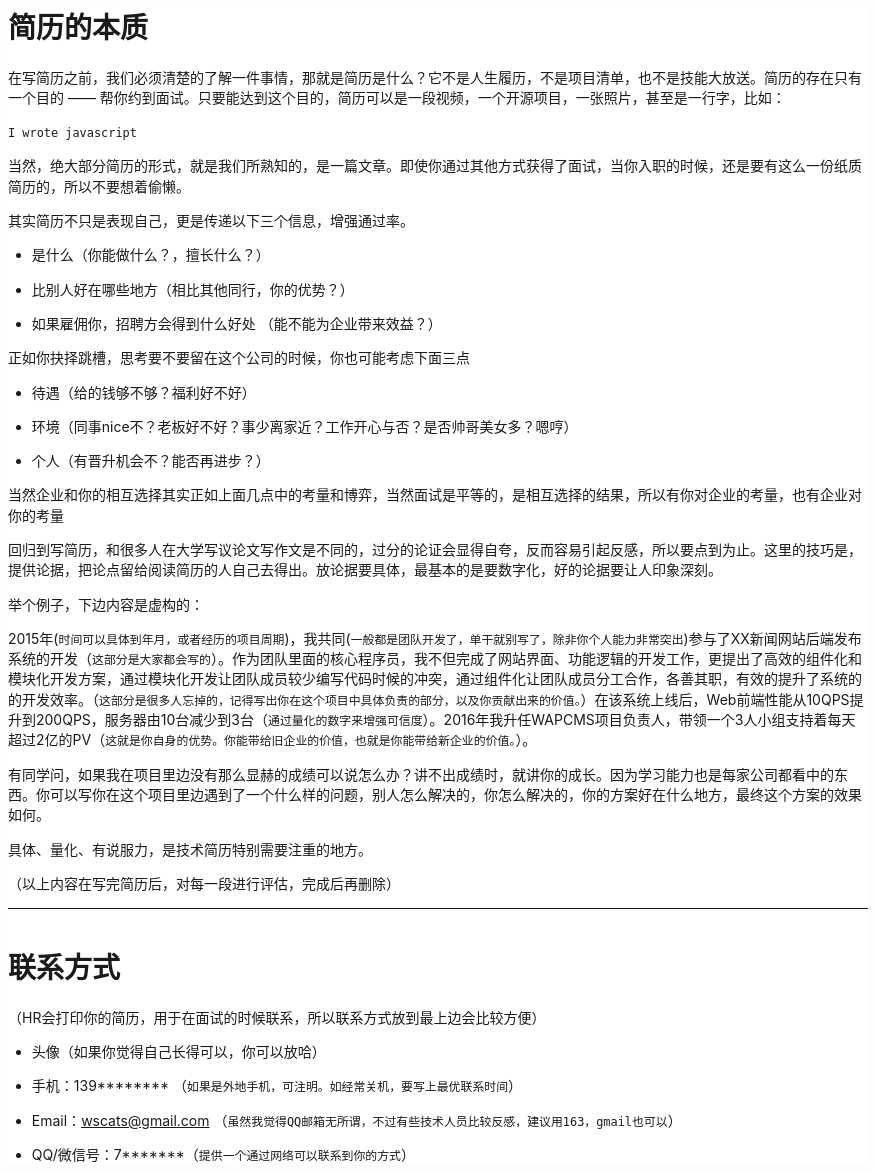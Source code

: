 # 简历的本质

在写简历之前，我们必须清楚的了解一件事情，那就是简历是什么？它不是人生履历，不是项目清单，也不是技能大放送。简历的存在只有一个目的 —— 帮你约到面试。只要能达到这个目的，简历可以是一段视频，一个开源项目，一张照片，甚至是一行字，比如：

`I wrote javascript   `

当然，绝大部分简历的形式，就是我们所熟知的，是一篇文章。即使你通过其他方式获得了面试，当你入职的时候，还是要有这么一份纸质简历的，所以不要想着偷懒。

其实简历不只是表现自己，更是传递以下三个信息，增强通过率。

- 是什么（你能做什么？，擅长什么？）
    
- 比别人好在哪些地方（相比其他同行，你的优势？）
    
- 如果雇佣你，招聘方会得到什么好处 （能不能为企业带来效益？）
    

正如你抉择跳槽，思考要不要留在这个公司的时候，你也可能考虑下面三点

- 待遇（给的钱够不够？福利好不好）
    
- 环境（同事nice不？老板好不好？事少离家近？工作开心与否？是否帅哥美女多？嗯哼）
    
- 个人（有晋升机会不？能否再进步？）
    

当然企业和你的相互选择其实正如上面几点中的考量和博弈，当然面试是平等的，是相互选择的结果，所以有你对企业的考量，也有企业对你的考量

回归到写简历，和很多人在大学写议论文写作文是不同的，过分的论证会显得自夸，反而容易引起反感，所以要点到为止。这里的技巧是，提供论据，把论点留给阅读简历的人自己去得出。放论据要具体，最基本的是要数字化，好的论据要让人印象深刻。

举个例子，下边内容是虚构的：

2015年(`时间可以具体到年月，或者经历的项目周期`)，我共同(`一般都是团队开发了，单干就别写了，除非你个人能力非常突出`)参与了XX新闻网站后端发布系统的开发（`这部分是大家都会写的`）。作为团队里面的核心程序员，我不但完成了网站界面、功能逻辑的开发工作，更提出了高效的组件化和模块化开发方案，通过模块化开发让团队成员较少编写代码时候的冲突，通过组件化让团队成员分工合作，各善其职，有效的提升了系统的的开发效率。（`这部分是很多人忘掉的，记得写出你在这个项目中具体负责的部分，以及你贡献出来的价值。`）在该系统上线后，Web前端性能从10QPS提升到200QPS，服务器由10台减少到3台（`通过量化的数字来增强可信度`）。2016年我升任WAPCMS项目负责人，带领一个3人小组支持着每天超过2亿的PV（`这就是你自身的优势。你能带给旧企业的价值，也就是你能带给新企业的价值。`）。

有同学问，如果我在项目里边没有那么显赫的成绩可以说怎么办？讲不出成绩时，就讲你的成长。因为学习能力也是每家公司都看中的东西。你可以写你在这个项目里边遇到了一个什么样的问题，别人怎么解决的，你怎么解决的，你的方案好在什么地方，最终这个方案的效果如何。

具体、量化、有说服力，是技术简历特别需要注重的地方。

（以上内容在写完简历后，对每一段进行评估，完成后再删除）

---

# 联系方式

（HR会打印你的简历，用于在面试的时候联系，所以联系方式放到最上边会比较方便）

- 头像（如果你觉得自己长得可以，你可以放哈）
    
- 手机：139******** （`如果是外地手机，可注明。如经常关机，要写上最优联系时间`）
    
- Email：wscats@gmail.com （`虽然我觉得QQ邮箱无所谓，不过有些技术人员比较反感，建议用163，gmail也可以`）
    
- QQ/微信号：7*******（`提供一个通过网络可以联系到你的方式`）
    